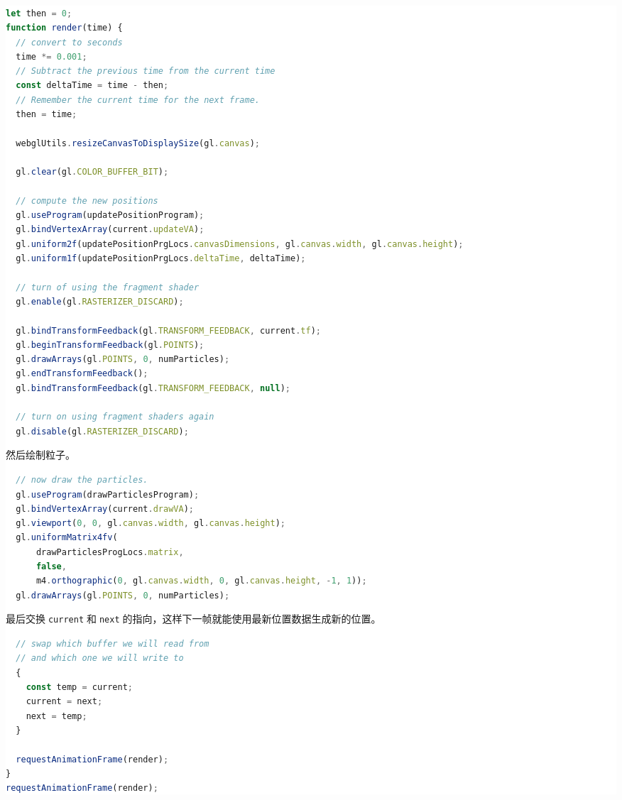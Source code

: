 ```js
let then = 0;
function render(time) {
  // convert to seconds
  time *= 0.001;
  // Subtract the previous time from the current time
  const deltaTime = time - then;
  // Remember the current time for the next frame.
  then = time;

  webglUtils.resizeCanvasToDisplaySize(gl.canvas);

  gl.clear(gl.COLOR_BUFFER_BIT);

  // compute the new positions
  gl.useProgram(updatePositionProgram);
  gl.bindVertexArray(current.updateVA);
  gl.uniform2f(updatePositionPrgLocs.canvasDimensions, gl.canvas.width, gl.canvas.height);
  gl.uniform1f(updatePositionPrgLocs.deltaTime, deltaTime);

  // turn of using the fragment shader
  gl.enable(gl.RASTERIZER_DISCARD);

  gl.bindTransformFeedback(gl.TRANSFORM_FEEDBACK, current.tf);
  gl.beginTransformFeedback(gl.POINTS);
  gl.drawArrays(gl.POINTS, 0, numParticles);
  gl.endTransformFeedback();
  gl.bindTransformFeedback(gl.TRANSFORM_FEEDBACK, null);

  // turn on using fragment shaders again
  gl.disable(gl.RASTERIZER_DISCARD);
```

然后绘制粒子。

```js
  // now draw the particles.
  gl.useProgram(drawParticlesProgram);
  gl.bindVertexArray(current.drawVA);
  gl.viewport(0, 0, gl.canvas.width, gl.canvas.height);
  gl.uniformMatrix4fv(
      drawParticlesProgLocs.matrix,
      false,
      m4.orthographic(0, gl.canvas.width, 0, gl.canvas.height, -1, 1));
  gl.drawArrays(gl.POINTS, 0, numParticles);
```

最后交换 `current` 和 `next` 的指向，这样下一帧就能使用最新位置数据生成新的位置。

```js
  // swap which buffer we will read from
  // and which one we will write to
  {
    const temp = current;
    current = next;
    next = temp;
  }

  requestAnimationFrame(render);
}
requestAnimationFrame(render);
```
